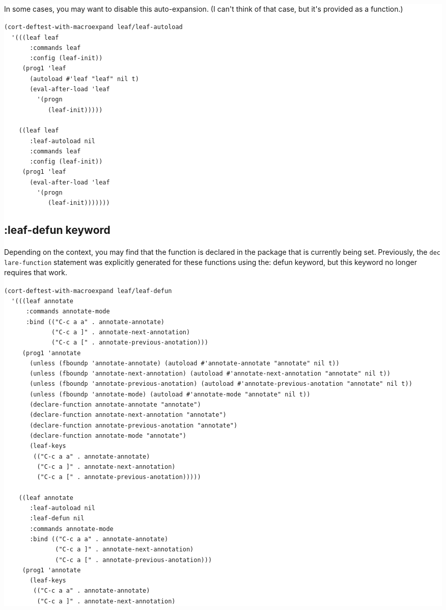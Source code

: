 In some cases, you may want to disable this auto-expansion. (I can't think of that case, but it's provided as a function.)

```emacs-lisp
(cort-deftest-with-macroexpand leaf/leaf-autoload
  '(((leaf leaf
       :commands leaf
       :config (leaf-init))
     (prog1 'leaf
       (autoload #'leaf "leaf" nil t)
       (eval-after-load 'leaf
         '(progn
            (leaf-init)))))

    ((leaf leaf
       :leaf-autoload nil
       :commands leaf
       :config (leaf-init))
     (prog1 'leaf
       (eval-after-load 'leaf
         '(progn
            (leaf-init)))))))
```



## :leaf-defun keyword

Depending on the context, you may find that the function is declared in the package that is currently being set. Previously, the `declare-function` statement was explicitly generated for these functions using the: defun keyword, but this keyword no longer requires that work.

```emacs-lisp
(cort-deftest-with-macroexpand leaf/leaf-defun
  '(((leaf annotate
      :commands annotate-mode
      :bind (("C-c a a" . annotate-annotate)
             ("C-c a ]" . annotate-next-annotation)
             ("C-c a [" . annotate-previous-anotation)))
     (prog1 'annotate
       (unless (fboundp 'annotate-annotate) (autoload #'annotate-annotate "annotate" nil t))
       (unless (fboundp 'annotate-next-annotation) (autoload #'annotate-next-annotation "annotate" nil t))
       (unless (fboundp 'annotate-previous-anotation) (autoload #'annotate-previous-anotation "annotate" nil t))
       (unless (fboundp 'annotate-mode) (autoload #'annotate-mode "annotate" nil t))
       (declare-function annotate-annotate "annotate")
       (declare-function annotate-next-annotation "annotate")
       (declare-function annotate-previous-anotation "annotate")
       (declare-function annotate-mode "annotate")
       (leaf-keys
        (("C-c a a" . annotate-annotate)
         ("C-c a ]" . annotate-next-annotation)
         ("C-c a [" . annotate-previous-anotation)))))

    ((leaf annotate
       :leaf-autoload nil
       :leaf-defun nil
       :commands annotate-mode
       :bind (("C-c a a" . annotate-annotate)
              ("C-c a ]" . annotate-next-annotation)
              ("C-c a [" . annotate-previous-anotation)))
     (prog1 'annotate
       (leaf-keys
        (("C-c a a" . annotate-annotate)
         ("C-c a ]" . annotate-next-annotation)
```